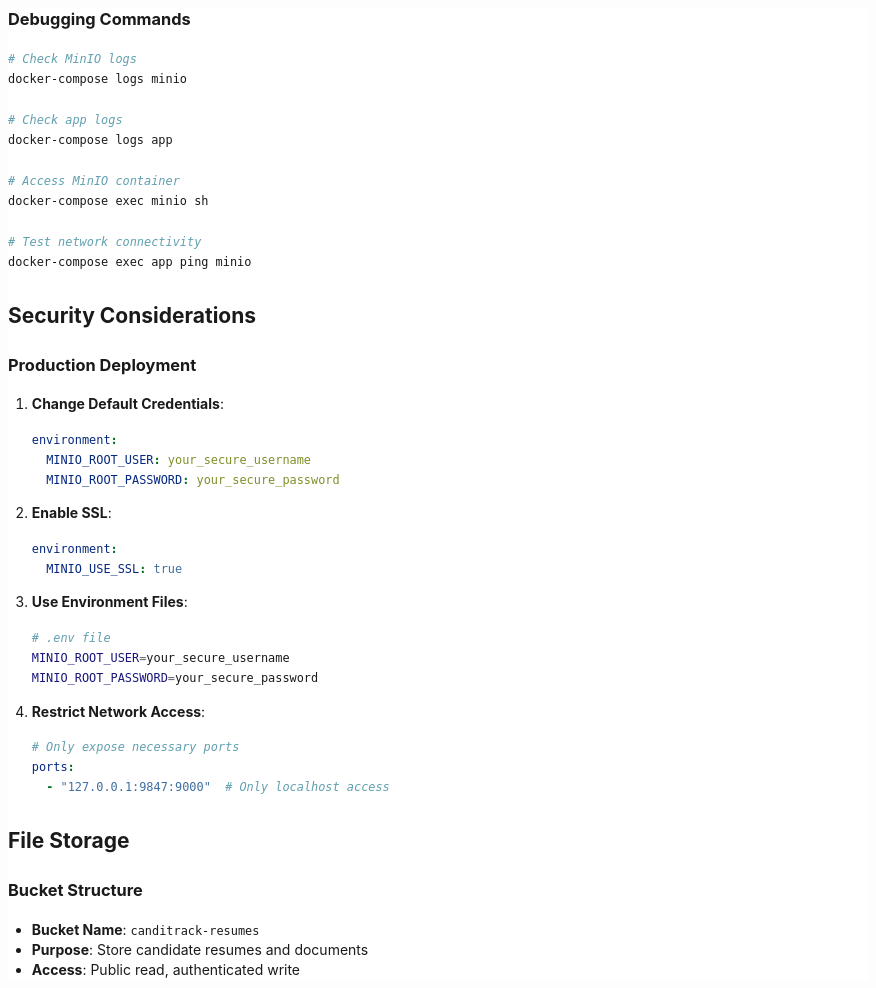 ### Debugging Commands

```bash
# Check MinIO logs
docker-compose logs minio

# Check app logs
docker-compose logs app

# Access MinIO container
docker-compose exec minio sh

# Test network connectivity
docker-compose exec app ping minio
```

## Security Considerations

### Production Deployment

1. **Change Default Credentials**:
   ```yaml
   environment:
     MINIO_ROOT_USER: your_secure_username
     MINIO_ROOT_PASSWORD: your_secure_password
   ```

2. **Enable SSL**:
   ```yaml
   environment:
     MINIO_USE_SSL: true
   ```

3. **Use Environment Files**:
   ```bash
   # .env file
   MINIO_ROOT_USER=your_secure_username
   MINIO_ROOT_PASSWORD=your_secure_password
   ```

4. **Restrict Network Access**:
   ```yaml
   # Only expose necessary ports
   ports:
     - "127.0.0.1:9847:9000"  # Only localhost access
   ```

## File Storage

### Bucket Structure
- **Bucket Name**: `canditrack-resumes`
- **Purpose**: Store candidate resumes and documents
- **Access**: Public read, authenticated write
